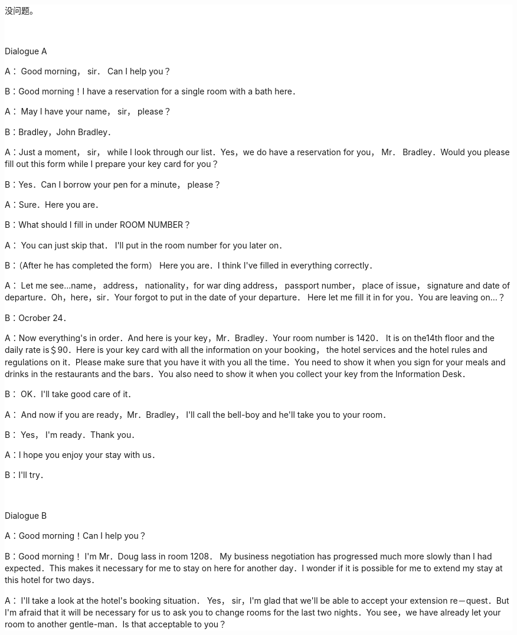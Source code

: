 没问题。

　

Dialogue A

A： Good morning， sir． Can I help you？

B：Good morning！I have a reservation for a single room with a bath here．

A： May I have your name， sir， please？

B：Bradley，John Bradley．

A：Just a moment， sir， while I look through our list．Yes，we do have a reservation for you， Mr． Bradley．Would you please fill out this form while I prepare your key card for you？

B：Yes．Can I borrow your pen for a minute， please？

A：Sure．Here you are．

B：What should I fill in under ROOM NUMBER？

A： You can just skip that． I'll put in the room number for you later on．

B：（After he has completed the form） Here you are．I think I've filled in everything correctly．

A： Let me see…name， address， nationality，for war ding address， passport number， place of issue， signature and date of departure．Oh，here，sir．Your forgot to put in the date of your departure． Here let me fill it in for you．You are leaving on…？

B：Ocrober 24．

A：Now everything's in order．And here is your key，Mr．Bradley．Your room number is 1420． It is on the14th floor and the daily rate is＄90．Here is your key card with all the information on your booking， the hotel services and the hotel rules and regulations on it．Please make sure that you have it with you all the time．You need to show it when you sign for your meals and drinks in the restaurants and the bars．You also need to show it when you collect your key from the Information Desk．

B： OK．I'll take good care of it．

A： And now if you are ready，Mr．Bradley， I'll call the bell-boy and he'll take you to your room．

B： Yes， I'm ready．Thank you．

A：I hope you enjoy your stay with us．

B：I'll try．

　

Dialogue B

A：Good morning！Can I help you？

B：Good morning！ I'm Mr．Doug lass in room 1208． My business negotiation has progressed much more slowly than I had expected．This makes it necessary for me to stay on here for another day．I wonder if it is possible for me to extend my stay at this hotel for two days．

A： I'll take a look at the hotel's booking situation． Yes， sir，I'm glad that we'll be able to accept your extension re－quest．But I'm afraid that it will be necessary for us to ask you to change rooms for the last two nights．You see，we have already let your room to another gentle-man．Is that acceptable to you？
